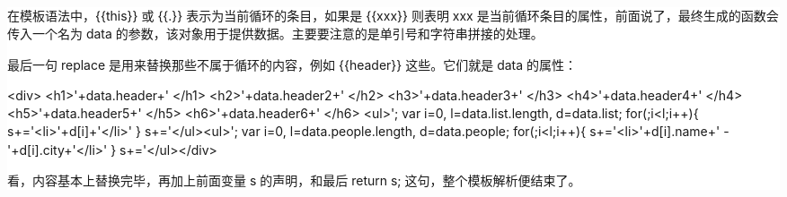 
在模板语法中，{{this}} 或 {{.}} 表示为当前循环的条目，如果是 {{xxx}} 则表明 xxx 是当前循环条目的属性，前面说了，最终生成的函数会传入一个名为 data 的参数，该对象用于提供数据。主要要注意的是单引号和字符串拼接的处理。

最后一句 replace 是用来替换那些不属于循环的内容，例如 {{header}} 这些。它们就是 data 的属性：

&lt;div&gt;
        &lt;h1&gt;'+data.header+'  &lt;/h1&gt;
        &lt;h2&gt;'+data.header2+' &lt;/h2&gt;
        &lt;h3&gt;'+data.header3+' &lt;/h3&gt;
        &lt;h4&gt;'+data.header4+' &lt;/h4&gt;
        &lt;h5&gt;'+data.header5+' &lt;/h5&gt;
        &lt;h6&gt;'+data.header6+' &lt;/h6&gt;
        &lt;ul&gt;';
            var i=0,
                l=data.list.length,
                d=data.list;
            for(;i&lt;l;i++){
                s+='&lt;li&gt;'+d[i]+'&lt;/li&gt;'
            }
            s+='&lt;/ul&gt;&lt;ul&gt;';
        var i=0,
            l=data.people.length,
            d=data.people;
        for(;i&lt;l;i++){
            s+='&lt;li&gt;'+d[i].name+' - '+d[i].city+'&lt;/li&gt;'
        }
        s+='&lt;/ul&gt;&lt;/div&gt;
    

看，内容基本上替换完毕，再加上前面变量 s 的声明，和最后 return s; 这句，整个模板解析便结束了。